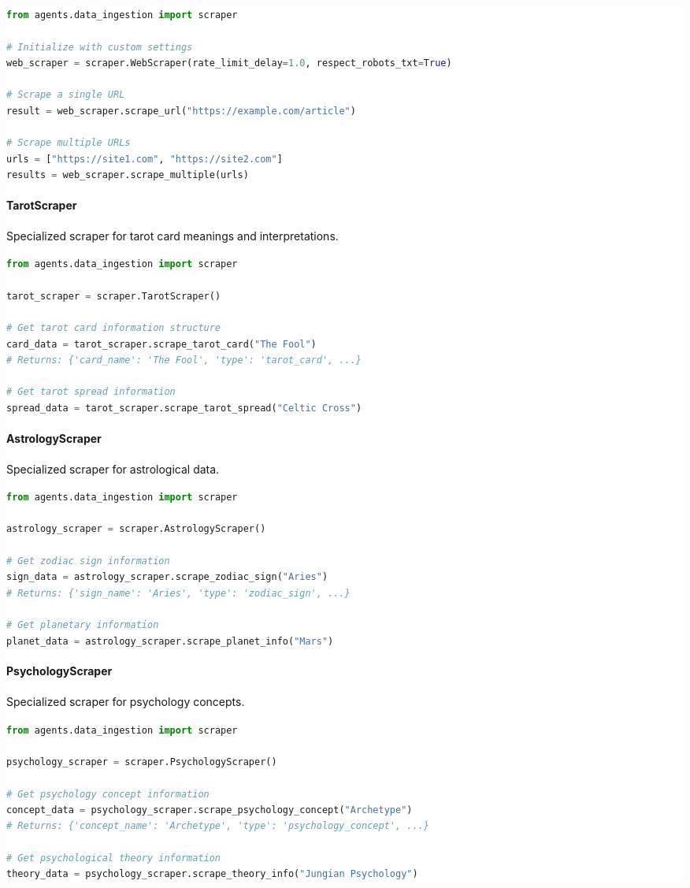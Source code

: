 ```python
from agents.data_ingestion import scraper

# Initialize with custom settings
web_scraper = scraper.WebScraper(rate_limit_delay=1.0, respect_robots_txt=True)

# Scrape a single URL
result = web_scraper.scrape_url("https://example.com/article")

# Scrape multiple URLs
urls = ["https://site1.com", "https://site2.com"]
results = web_scraper.scrape_multiple(urls)
```

#### TarotScraper

Specialized scraper for tarot card meanings and interpretations.

```python
from agents.data_ingestion import scraper

tarot_scraper = scraper.TarotScraper()

# Get tarot card information structure
card_data = tarot_scraper.scrape_tarot_card("The Fool")
# Returns: {'card_name': 'The Fool', 'type': 'tarot_card', ...}

# Get tarot spread information
spread_data = tarot_scraper.scrape_tarot_spread("Celtic Cross")
```

#### AstrologyScraper

Specialized scraper for astrological data.

```python
from agents.data_ingestion import scraper

astrology_scraper = scraper.AstrologyScraper()

# Get zodiac sign information
sign_data = astrology_scraper.scrape_zodiac_sign("Aries")
# Returns: {'sign_name': 'Aries', 'type': 'zodiac_sign', ...}

# Get planetary information
planet_data = astrology_scraper.scrape_planet_info("Mars")
```

#### PsychologyScraper

Specialized scraper for psychology concepts.

```python
from agents.data_ingestion import scraper

psychology_scraper = scraper.PsychologyScraper()

# Get psychology concept information
concept_data = psychology_scraper.scrape_psychology_concept("Archetype")
# Returns: {'concept_name': 'Archetype', 'type': 'psychology_concept', ...}

# Get psychological theory information
theory_data = psychology_scraper.scrape_theory_info("Jungian Psychology")
```
